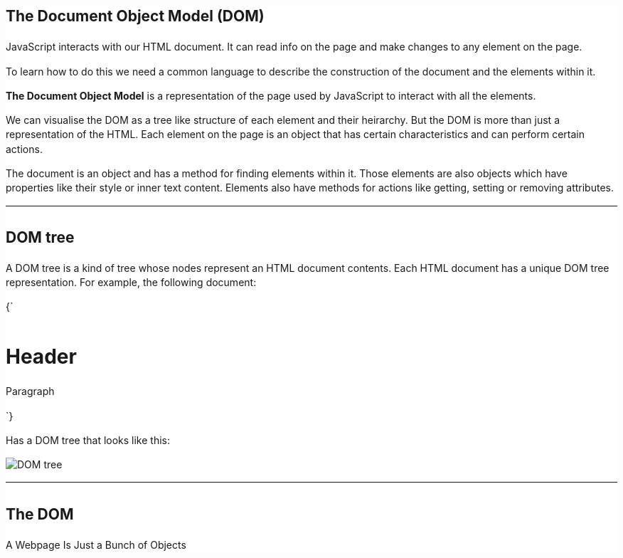 
<BackgroundChange />

## The Document Object Model (DOM)

JavaScript interacts with our HTML document. It can read info on the page and make changes to any element on the page.

To learn how to do this we need a common language to describe the construction of the document and the elements within it.

**The Document Object Model** is a representation of the page used by JavaScript to interact with all the elements.

We can visualise the DOM as a tree like structure of each element and their heirarchy. But the DOM is more than just a representation of the HTML. Each element on the page is an object that has certain characteristics and can perform certain actions.

The document is an object and has a method for finding elements within it. Those elements are also objects which have properties like their style or inner text content. Elements also have methods for actions like getting, setting or removing attributes.

---

<BackgroundChange />

## DOM tree

A DOM tree is a kind of tree whose nodes represent an HTML document contents. Each HTML document has a unique DOM tree representation. For example, the following document:

<CodePane>
  {`<html>
  <head>
    <title>My Document</title>
  </head>
  <body>
    <h1>Header</h1>
    <p>Paragraph</p>
  </body>
</html>`}
</CodePane>

Has a DOM tree that looks like this:

![DOM tree](https://media.prod.mdn.mozit.cloud/attachments/2020/01/29/17084/3d1185f6bd10a5e25fe475a50ebca710/dom-string.png)

---

<BackgroundChange />

## The DOM

A Webpage Is Just a Bunch of Objects
